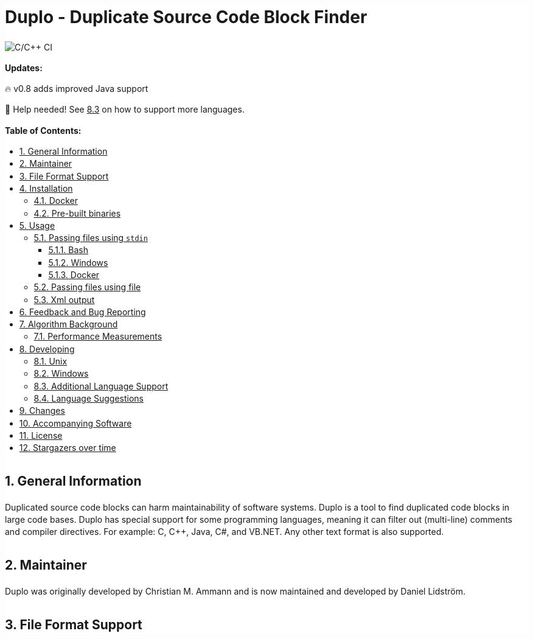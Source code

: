 # Duplo - Duplicate Source Code Block Finder 

![C/C++ CI](https://github.com/dlidstrom/Duplo/workflows/C/C++%20CI/badge.svg)

**Updates:**

🔥 v0.8 adds improved Java support

🙌 Help needed! See [8.3](#83-additional-language-support) on how to support more languages.

**Table of Contents:**

- [1. General Information](#1-general-information)
- [2. Maintainer](#2-maintainer)
- [3. File Format Support](#3-file-format-support)
- [4. Installation](#4-installation)
  - [4.1. Docker](#41-docker)
  - [4.2. Pre-built binaries](#42-pre-built-binaries)
- [5. Usage](#5-usage)
  - [5.1. Passing files using `stdin`](#51-passing-files-using-stdin)
    - [5.1.1. Bash](#511-bash)
    - [5.1.2. Windows](#512-windows)
    - [5.1.3. Docker](#513-docker)
  - [5.2. Passing files using file](#52-passing-files-using-file)
  - [5.3. Xml output](#53-xml-output)
- [6. Feedback and Bug Reporting](#6-feedback-and-bug-reporting)
- [7. Algorithm Background](#7-algorithm-background)
  - [7.1. Performance Measurements](#71-performance-measurements)
- [8. Developing](#8-developing)
  - [8.1. Unix](#81-unix)
  - [8.2. Windows](#82-windows)
  - [8.3. Additional Language Support](#83-additional-language-support)
  - [8.4. Language Suggestions](#84-language-suggestions)
- [9. Changes](#9-changes)
- [10. Accompanying Software](#10-accompanying-software)
- [11. License](#11-license)
- [12. Stargazers over time](#12-stargazers-over-time)

## 1. General Information

Duplicated source code blocks can harm maintainability of software systems.
Duplo is a tool to find duplicated code blocks in large code bases. Duplo has
special support for some programming languages, meaning it can filter out
(multi-line) comments and compiler directives. For example: C, C++, Java, C#,
and VB.NET. Any other text format is also supported.

## 2. Maintainer

Duplo was originally developed by Christian M. Ammann and is now maintained and
developed by Daniel Lidström.

## 3. File Format Support
